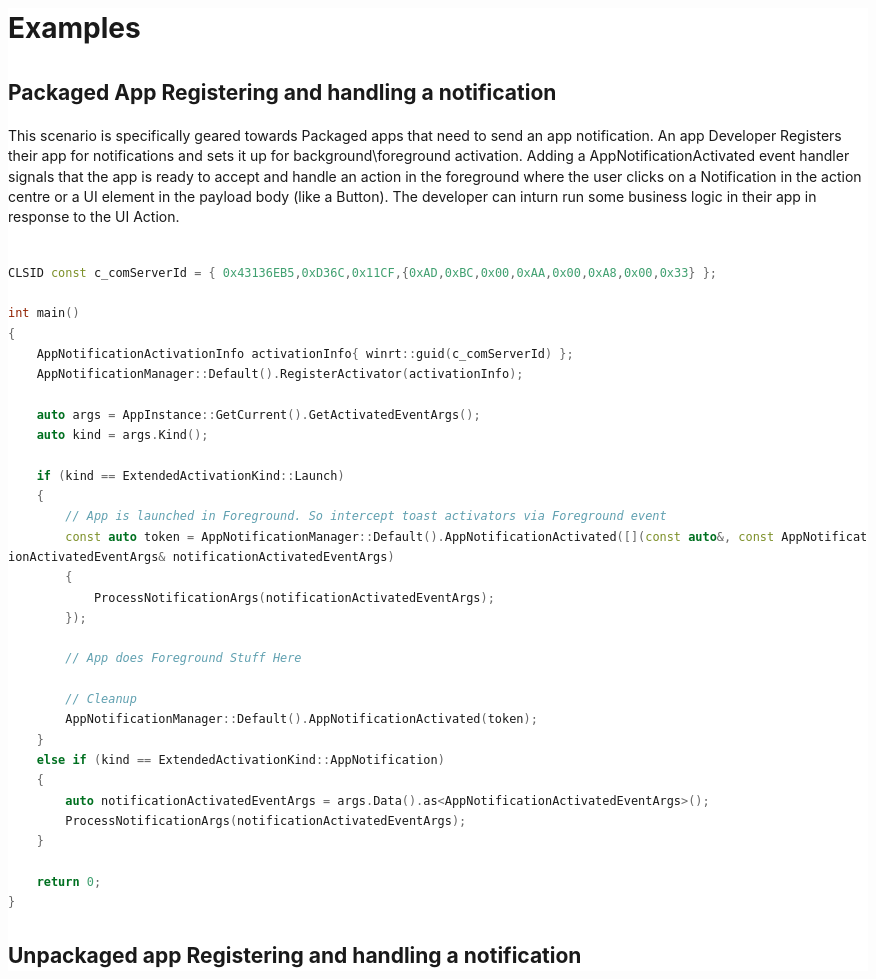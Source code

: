 # Examples

## Packaged App Registering and handling a notification

This scenario is specifically geared towards Packaged apps that need to send an app notification. An app
Developer Registers their app for notifications and sets it up for background\foreground
activation. Adding a AppNotificationActivated event handler signals that the app is ready to accept and handle
an action in the foreground where the user clicks on a Notification in the action centre or a UI element in
the payload body (like a Button). The developer can inturn run some business logic in their app in
response to the UI Action.

```cpp

CLSID const c_comServerId = { 0x43136EB5,0xD36C,0x11CF,{0xAD,0xBC,0x00,0xAA,0x00,0xA8,0x00,0x33} };

int main()
{
    AppNotificationActivationInfo activationInfo{ winrt::guid(c_comServerId) };
    AppNotificationManager::Default().RegisterActivator(activationInfo);

    auto args = AppInstance::GetCurrent().GetActivatedEventArgs();
    auto kind = args.Kind();

    if (kind == ExtendedActivationKind::Launch)
    {
        // App is launched in Foreground. So intercept toast activators via Foreground event
        const auto token = AppNotificationManager::Default().AppNotificationActivated([](const auto&, const AppNotificationActivatedEventArgs& notificationActivatedEventArgs)
        {
            ProcessNotificationArgs(notificationActivatedEventArgs);
        });

        // App does Foreground Stuff Here

        // Cleanup
        AppNotificationManager::Default().AppNotificationActivated(token);
    }
    else if (kind == ExtendedActivationKind::AppNotification)
    {
        auto notificationActivatedEventArgs = args.Data().as<AppNotificationActivatedEventArgs>();
        ProcessNotificationArgs(notificationActivatedEventArgs);
    }

    return 0;
}
```

## Unpackaged app Registering and handling a notification
